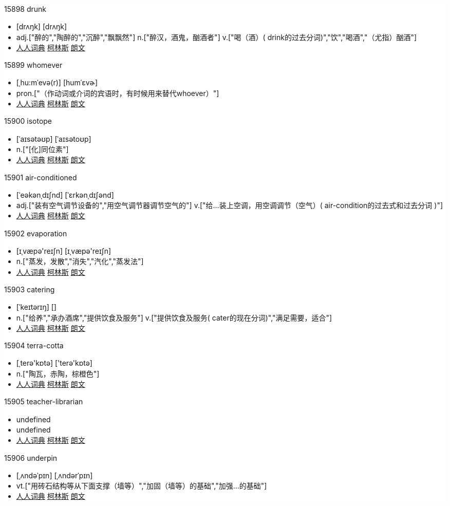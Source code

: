 15898 drunk 
- [drʌŋk]  [drʌŋk] 
- adj.["醉的","陶醉的","沉醉","飘飘然"]  n.["醉汉，酒鬼，酗酒者"]  v.["喝（酒）( drink的过去分词)","饮","喝酒","（尤指）酗酒"]   
- [人人词典](https://www.91dict.com/words?w=drunk) [柯林斯](https://www.collinsdictionary.com/zh/dictionary/english/drunk) [朗文](https://www.ldoceonline.com/dictionary/drunk) 

15899 whomever 
- [ˌhu:mˈevə(r)]  [humˈɛvɚ] 
- pron.["（作动词或介词的宾语时，有时候用来替代whoever）"]   
- [人人词典](https://www.91dict.com/words?w=whomever) [柯林斯](https://www.collinsdictionary.com/zh/dictionary/english/whomever) [朗文](https://www.ldoceonline.com/dictionary/whomever) 

15900 isotope 
- [ˈaɪsətəʊp]  [ˈaɪsətoʊp] 
- n.["[化]同位素"]   
- [人人词典](https://www.91dict.com/words?w=isotope) [柯林斯](https://www.collinsdictionary.com/zh/dictionary/english/isotope) [朗文](https://www.ldoceonline.com/dictionary/isotope) 

15901 air-conditioned 
- [ˈeəkənˌdɪʃnd]  [ˈɛrkənˌdɪʃənd] 
- adj.["装有空气调节设备的","用空气调节器调节空气的"]  v.["给…装上空调，用空调调节（空气）( air-condition的过去式和过去分词 )"]   
- [人人词典](https://www.91dict.com/words?w=air-conditioned) [柯林斯](https://www.collinsdictionary.com/zh/dictionary/english/air-conditioned) [朗文](https://www.ldoceonline.com/dictionary/air-conditioned) 

15902 evaporation 
- [ɪˌvæpə'reɪʃn]  [ɪˌvæpə'reɪʃn] 
- n.["蒸发，发散","消失","汽化","蒸发法"]   
- [人人词典](https://www.91dict.com/words?w=evaporation) [柯林斯](https://www.collinsdictionary.com/zh/dictionary/english/evaporation) [朗文](https://www.ldoceonline.com/dictionary/evaporation) 

15903 catering 
- [ˈkeɪtərɪŋ]  [] 
- n.["给养","承办酒席","提供饮食及服务"]  v.["提供饮食及服务( cater的现在分词)","满足需要，适合"]   
- [人人词典](https://www.91dict.com/words?w=catering) [柯林斯](https://www.collinsdictionary.com/zh/dictionary/english/catering) [朗文](https://www.ldoceonline.com/dictionary/catering) 

15904 terra-cotta 
- [ˌterə'kɒtə]  ['terə'kɒtə] 
- n.["陶瓦，赤陶，棕橙色"]   
- [人人词典](https://www.91dict.com/words?w=terra-cotta) [柯林斯](https://www.collinsdictionary.com/zh/dictionary/english/terra-cotta) [朗文](https://www.ldoceonline.com/dictionary/terra-cotta) 

15905 teacher-librarian 
- undefined 
- undefined 
- [人人词典](https://www.91dict.com/words?w=teacher-librarian) [柯林斯](https://www.collinsdictionary.com/zh/dictionary/english/teacher-librarian) [朗文](https://www.ldoceonline.com/dictionary/teacher-librarian) 

15906 underpin 
- [ˌʌndəˈpɪn]  [ˌʌndərˈpɪn] 
- vt.["用砖石结构等从下面支撑（墙等）","加固（墙等）的基础","加强…的基础"]   
- [人人词典](https://www.91dict.com/words?w=underpin) [柯林斯](https://www.collinsdictionary.com/zh/dictionary/english/underpin) [朗文](https://www.ldoceonline.com/dictionary/underpin) 
